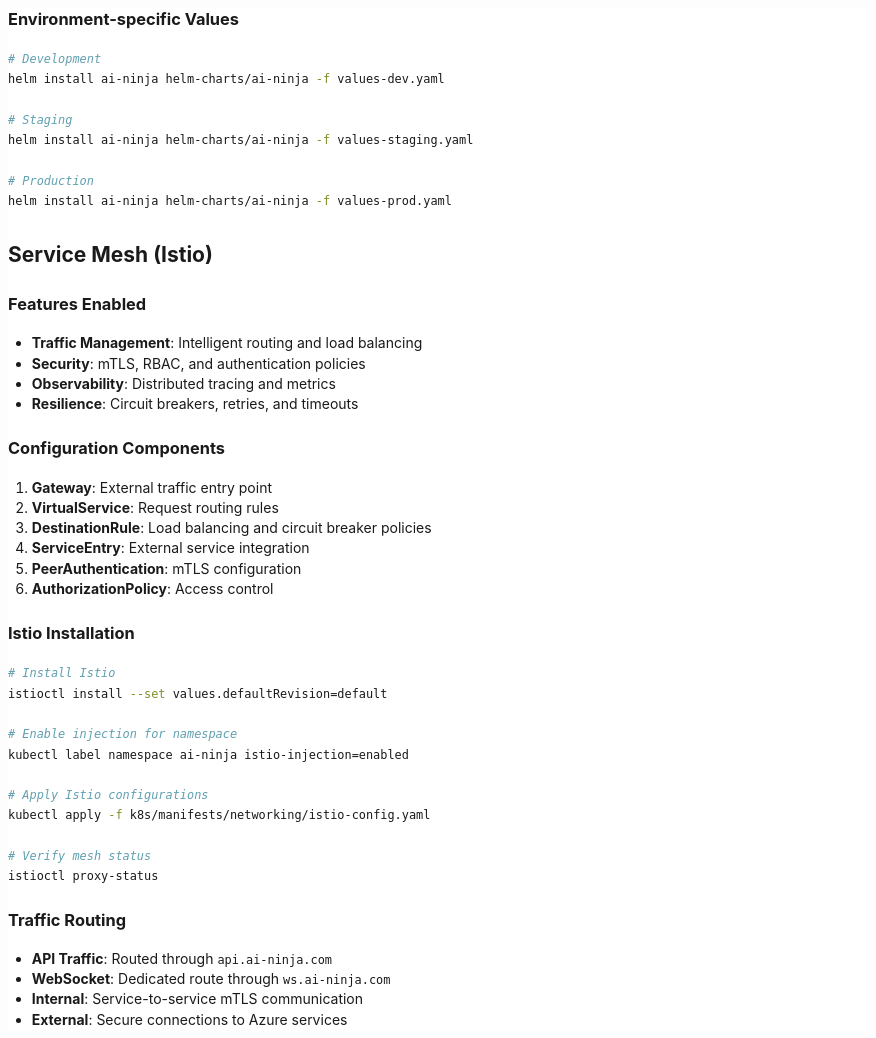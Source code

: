 ### Environment-specific Values

```bash
# Development
helm install ai-ninja helm-charts/ai-ninja -f values-dev.yaml

# Staging
helm install ai-ninja helm-charts/ai-ninja -f values-staging.yaml

# Production
helm install ai-ninja helm-charts/ai-ninja -f values-prod.yaml
```

## Service Mesh (Istio)

### Features Enabled

- **Traffic Management**: Intelligent routing and load balancing
- **Security**: mTLS, RBAC, and authentication policies
- **Observability**: Distributed tracing and metrics
- **Resilience**: Circuit breakers, retries, and timeouts

### Configuration Components

1. **Gateway**: External traffic entry point
2. **VirtualService**: Request routing rules
3. **DestinationRule**: Load balancing and circuit breaker policies
4. **ServiceEntry**: External service integration
5. **PeerAuthentication**: mTLS configuration
6. **AuthorizationPolicy**: Access control

### Istio Installation

```bash
# Install Istio
istioctl install --set values.defaultRevision=default

# Enable injection for namespace
kubectl label namespace ai-ninja istio-injection=enabled

# Apply Istio configurations
kubectl apply -f k8s/manifests/networking/istio-config.yaml

# Verify mesh status
istioctl proxy-status
```

### Traffic Routing

- **API Traffic**: Routed through `api.ai-ninja.com`
- **WebSocket**: Dedicated route through `ws.ai-ninja.com`
- **Internal**: Service-to-service mTLS communication
- **External**: Secure connections to Azure services
